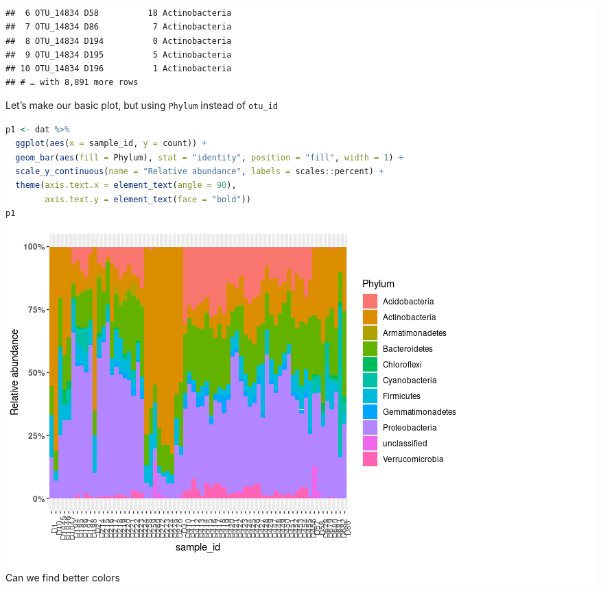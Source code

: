     ##  6 OTU_14834 D58          18 Actinobacteria
    ##  7 OTU_14834 D86           7 Actinobacteria
    ##  8 OTU_14834 D194          0 Actinobacteria
    ##  9 OTU_14834 D195          5 Actinobacteria
    ## 10 OTU_14834 D196          1 Actinobacteria
    ## # … with 8,891 more rows

Let’s make our basic plot, but using `Phylum` instead of `otu_id`

``` r
p1 <- dat %>%
  ggplot(aes(x = sample_id, y = count)) +
  geom_bar(aes(fill = Phylum), stat = "identity", position = "fill", width = 1) +
  scale_y_continuous(name = "Relative abundance", labels = scales::percent) +
  theme(axis.text.x = element_text(angle = 90),
        axis.text.y = element_text(face = "bold")) 
p1
```

![](extended_example_files/figure-gfm/unnamed-chunk-18-1.png)

Can we find better colors
